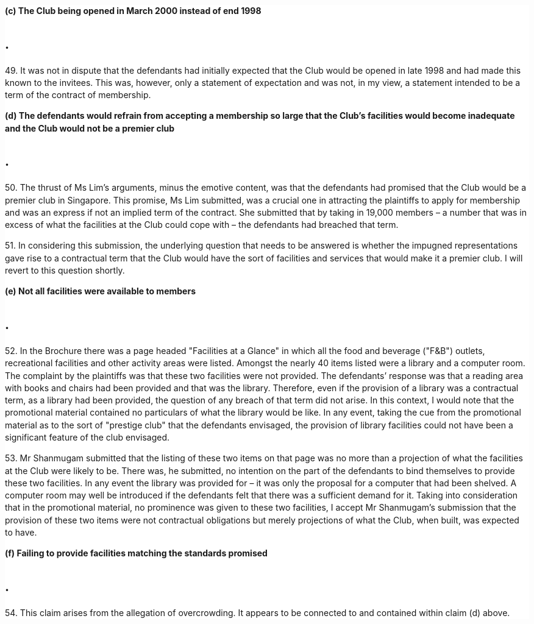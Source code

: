 **(c) The Club being opened in March 2000 instead of end 1998** 

## . 

49\. It was not in dispute that the defendants had initially expected that the Club would be opened in late 1998 and had made this known to the invitees. This was, however, only a statement of expectation and was not, in my view, a statement intended to be a term of the contract of membership. 

**(d) The defendants would refrain from accepting a membership so large that the Club’s facilities would become inadequate and the Club would not be a premier club** 

## . 

50\. The thrust of Ms Lim’s arguments, minus the emotive content, was that the defendants had promised that the Club would be a premier club in Singapore. This promise, Ms Lim submitted, was a crucial one in attracting the plaintiffs to apply for membership and was an express if not an implied term of the contract. She submitted that by taking in 19,000 members – a number that was in excess of what the facilities at the Club could cope with – the defendants had breached that term. 

51\. In considering this submission, the underlying question that needs to be answered is whether the impugned representations gave rise to a contractual term that the Club would have the sort of facilities and services that would make it a premier club. I will revert to this question shortly. 

**(e) Not all facilities were available to members** 

## . 

52\. In the Brochure there was a page headed "Facilities at a Glance" in which all the food and beverage ("F&B") outlets, recreational facilities and other activity areas were listed. Amongst the nearly 40 items listed were a library and a computer room. The complaint by the plaintiffs was that these two facilities were not provided. The defendants’ response was that a reading area with books and chairs had been provided and that was the library. Therefore, even if the provision of a library was a contractual term, as a library had been provided, the question of any breach of that term did not arise. In this context, I would note that the promotional material contained no particulars of what the library would be like. In any event, taking the cue from the promotional material as to the sort of "prestige club" that the defendants envisaged, the provision of library facilities could not have been a significant feature of the club envisaged. 


53\. Mr Shanmugam submitted that the listing of these two items on that page was no more than a projection of what the facilities at the Club were likely to be. There was, he submitted, no intention on the part of the defendants to bind themselves to provide these two facilities. In any event the library was provided for – it was only the proposal for a computer that had been shelved. A computer room may well be introduced if the defendants felt that there was a sufficient demand for it. Taking into consideration that in the promotional material, no prominence was given to these two facilities, I accept Mr Shanmugam’s submission that the provision of these two items were not contractual obligations but merely projections of what the Club, when built, was expected to have. 

**(f) Failing to provide facilities matching the standards promised** 

## . 

54\. This claim arises from the allegation of overcrowding. It appears to be connected to and contained within claim (d) above. 
